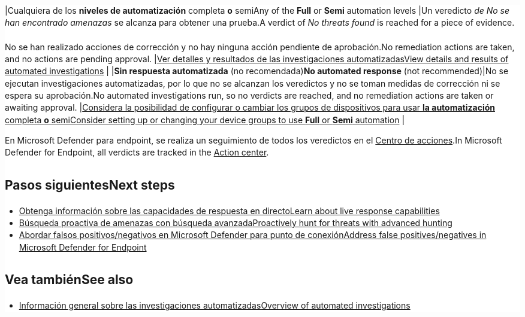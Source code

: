 |<span data-ttu-id="0c0ff-207">Cualquiera de los **niveles de automatización** completa **o** semi</span><span class="sxs-lookup"><span data-stu-id="0c0ff-207">Any of the **Full** or **Semi** automation levels</span></span> |<span data-ttu-id="0c0ff-208">Un veredicto *de No se han encontrado amenazas* se alcanza para obtener una prueba.</span><span class="sxs-lookup"><span data-stu-id="0c0ff-208">A verdict of *No threats found* is reached for a piece of evidence.</span></span> <br/><br/><span data-ttu-id="0c0ff-209">No se han realizado acciones de corrección y no hay ninguna acción pendiente de aprobación.</span><span class="sxs-lookup"><span data-stu-id="0c0ff-209">No remediation actions are taken, and no actions are pending approval.</span></span> |[<span data-ttu-id="0c0ff-210">Ver detalles y resultados de las investigaciones automatizadas</span><span class="sxs-lookup"><span data-stu-id="0c0ff-210">View details and results of automated investigations</span></span>](https://docs.microsoft.com/microsoft-365/security/defender-endpoint/auto-investigation-action-center) |
|<span data-ttu-id="0c0ff-211">**Sin respuesta automatizada** (no recomendada)</span><span class="sxs-lookup"><span data-stu-id="0c0ff-211">**No automated response** (not recommended)</span></span>|<span data-ttu-id="0c0ff-212">No se ejecutan investigaciones automatizadas, por lo que no se alcanzan los veredictos y no se toman medidas de corrección ni se espera su aprobación.</span><span class="sxs-lookup"><span data-stu-id="0c0ff-212">No automated investigations run, so no verdicts are reached, and no remediation actions are taken or awaiting approval.</span></span> |[<span data-ttu-id="0c0ff-213">Considera la posibilidad de configurar o cambiar los grupos de dispositivos para usar **la automatización** completa **o** semi</span><span class="sxs-lookup"><span data-stu-id="0c0ff-213">Consider setting up or changing your device groups to use **Full** or **Semi** automation</span></span>](https://docs.microsoft.com/microsoft-365/security/defender-endpoint/machine-groups) |

<span data-ttu-id="0c0ff-214">En Microsoft Defender para endpoint, se realiza un seguimiento de todos los veredictos en el [Centro de acciones](auto-investigation-action-center.md#new-a-unified-action-center).</span><span class="sxs-lookup"><span data-stu-id="0c0ff-214">In Microsoft Defender for Endpoint, all verdicts are tracked in the [Action center](auto-investigation-action-center.md#new-a-unified-action-center).</span></span>

## <a name="next-steps"></a><span data-ttu-id="0c0ff-215">Pasos siguientes</span><span class="sxs-lookup"><span data-stu-id="0c0ff-215">Next steps</span></span>

- [<span data-ttu-id="0c0ff-216">Obtenga información sobre las capacidades de respuesta en directo</span><span class="sxs-lookup"><span data-stu-id="0c0ff-216">Learn about live response capabilities</span></span>](live-response.md)
- [<span data-ttu-id="0c0ff-217">Búsqueda proactiva de amenazas con búsqueda avanzada</span><span class="sxs-lookup"><span data-stu-id="0c0ff-217">Proactively hunt for threats with advanced hunting</span></span>](advanced-hunting-overview.md)
- [<span data-ttu-id="0c0ff-218">Abordar falsos positivos/negativos en Microsoft Defender para punto de conexión</span><span class="sxs-lookup"><span data-stu-id="0c0ff-218">Address false positives/negatives in Microsoft Defender for Endpoint</span></span>](defender-endpoint-false-positives-negatives.md)

## <a name="see-also"></a><span data-ttu-id="0c0ff-219">Vea también</span><span class="sxs-lookup"><span data-stu-id="0c0ff-219">See also</span></span>

- [<span data-ttu-id="0c0ff-220">Información general sobre las investigaciones automatizadas</span><span class="sxs-lookup"><span data-stu-id="0c0ff-220">Overview of automated investigations</span></span>](automated-investigations.md)
